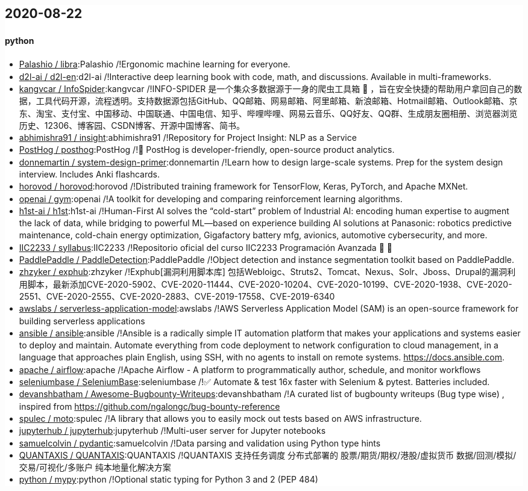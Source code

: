## 2020-08-22

#### python
* [Palashio / libra](https://github.com/Palashio/libra):Palashio /!Ergonomic machine learning for everyone.
* [d2l-ai / d2l-en](https://github.com/d2l-ai/d2l-en):d2l-ai /!Interactive deep learning book with code, math, and discussions. Available in multi-frameworks.
* [kangvcar / InfoSpider](https://github.com/kangvcar/InfoSpider):kangvcar /!INFO-SPIDER 是一个集众多数据源于一身的爬虫工具箱
🧰
，旨在安全快捷的帮助用户拿回自己的数据，工具代码开源，流程透明。支持数据源包括GitHub、QQ邮箱、网易邮箱、阿里邮箱、新浪邮箱、Hotmail邮箱、Outlook邮箱、京东、淘宝、支付宝、中国移动、中国联通、中国电信、知乎、哔哩哔哩、网易云音乐、QQ好友、QQ群、生成朋友圈相册、浏览器浏览历史、12306、博客园、CSDN博客、开源中国博客、简书。
* [abhimishra91 / insight](https://github.com/abhimishra91/insight):abhimishra91 /!Repository for Project Insight: NLP as a Service
* [PostHog / posthog](https://github.com/PostHog/posthog):PostHog /!🦔
PostHog is developer-friendly, open-source product analytics.
* [donnemartin / system-design-primer](https://github.com/donnemartin/system-design-primer):donnemartin /!Learn how to design large-scale systems. Prep for the system design interview. Includes Anki flashcards.
* [horovod / horovod](https://github.com/horovod/horovod):horovod /!Distributed training framework for TensorFlow, Keras, PyTorch, and Apache MXNet.
* [openai / gym](https://github.com/openai/gym):openai /!A toolkit for developing and comparing reinforcement learning algorithms.
* [h1st-ai / h1st](https://github.com/h1st-ai/h1st):h1st-ai /!Human-First AI solves the “cold-start” problem of Industrial AI: encoding human expertise to augment the lack of data, while bridging to powerful ML—based on experience building AI solutions at Panasonic: robotics predictive maintenance, cold-chain energy optimization, Gigafactory battery mfg, avionics, automotive cybersecurity, and more.
* [IIC2233 / syllabus](https://github.com/IIC2233/syllabus):IIC2233 /!Repositorio oficial del curso IIC2233 Programación Avanzada
🎉
🎊
* [PaddlePaddle / PaddleDetection](https://github.com/PaddlePaddle/PaddleDetection):PaddlePaddle /!Object detection and instance segmentation toolkit based on PaddlePaddle.
* [zhzyker / exphub](https://github.com/zhzyker/exphub):zhzyker /!Exphub[漏洞利用脚本库] 包括Webloigc、Struts2、Tomcat、Nexus、Solr、Jboss、Drupal的漏洞利用脚本，最新添加CVE-2020-5902、CVE-2020-11444、CVE-2020-10204、CVE-2020-10199、CVE-2020-1938、CVE-2020-2551、CVE-2020-2555、CVE-2020-2883、CVE-2019-17558、CVE-2019-6340
* [awslabs / serverless-application-model](https://github.com/awslabs/serverless-application-model):awslabs /!AWS Serverless Application Model (SAM) is an open-source framework for building serverless applications
* [ansible / ansible](https://github.com/ansible/ansible):ansible /!Ansible is a radically simple IT automation platform that makes your applications and systems easier to deploy and maintain. Automate everything from code deployment to network configuration to cloud management, in a language that approaches plain English, using SSH, with no agents to install on remote systems. https://docs.ansible.com.
* [apache / airflow](https://github.com/apache/airflow):apache /!Apache Airflow - A platform to programmatically author, schedule, and monitor workflows
* [seleniumbase / SeleniumBase](https://github.com/seleniumbase/SeleniumBase):seleniumbase /!✅
Automate & test 16x faster with Selenium & pytest. Batteries included.
* [devanshbatham / Awesome-Bugbounty-Writeups](https://github.com/devanshbatham/Awesome-Bugbounty-Writeups):devanshbatham /!A curated list of bugbounty writeups (Bug type wise) , inspired from https://github.com/ngalongc/bug-bounty-reference
* [spulec / moto](https://github.com/spulec/moto):spulec /!A library that allows you to easily mock out tests based on AWS infrastructure.
* [jupyterhub / jupyterhub](https://github.com/jupyterhub/jupyterhub):jupyterhub /!Multi-user server for Jupyter notebooks
* [samuelcolvin / pydantic](https://github.com/samuelcolvin/pydantic):samuelcolvin /!Data parsing and validation using Python type hints
* [QUANTAXIS / QUANTAXIS](https://github.com/QUANTAXIS/QUANTAXIS):QUANTAXIS /!QUANTAXIS 支持任务调度 分布式部署的 股票/期货/期权/港股/虚拟货币 数据/回测/模拟/交易/可视化/多账户 纯本地量化解决方案
* [python / mypy](https://github.com/python/mypy):python /!Optional static typing for Python 3 and 2 (PEP 484)